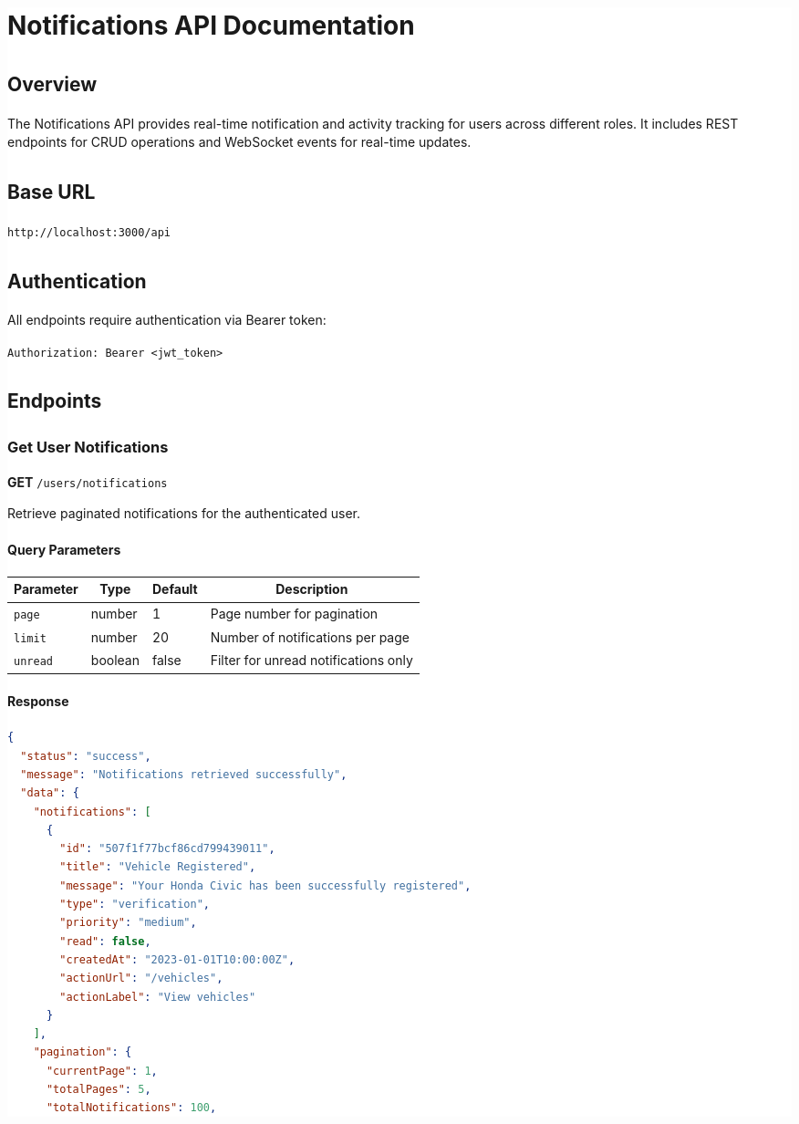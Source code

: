 # Notifications API Documentation

## Overview

The Notifications API provides real-time notification and activity tracking for users across different roles. It includes REST endpoints for CRUD operations and WebSocket events for real-time updates.

## Base URL

```
http://localhost:3000/api
```

## Authentication

All endpoints require authentication via Bearer token:

```
Authorization: Bearer <jwt_token>
```

## Endpoints

### Get User Notifications

**GET** `/users/notifications`

Retrieve paginated notifications for the authenticated user.

#### Query Parameters

| Parameter | Type | Default | Description |
|-----------|------|---------|-------------|
| `page` | number | 1 | Page number for pagination |
| `limit` | number | 20 | Number of notifications per page |
| `unread` | boolean | false | Filter for unread notifications only |

#### Response

```json
{
  "status": "success",
  "message": "Notifications retrieved successfully",
  "data": {
    "notifications": [
      {
        "id": "507f1f77bcf86cd799439011",
        "title": "Vehicle Registered",
        "message": "Your Honda Civic has been successfully registered",
        "type": "verification",
        "priority": "medium",
        "read": false,
        "createdAt": "2023-01-01T10:00:00Z",
        "actionUrl": "/vehicles",
        "actionLabel": "View vehicles"
      }
    ],
    "pagination": {
      "currentPage": 1,
      "totalPages": 5,
      "totalNotifications": 100,
```